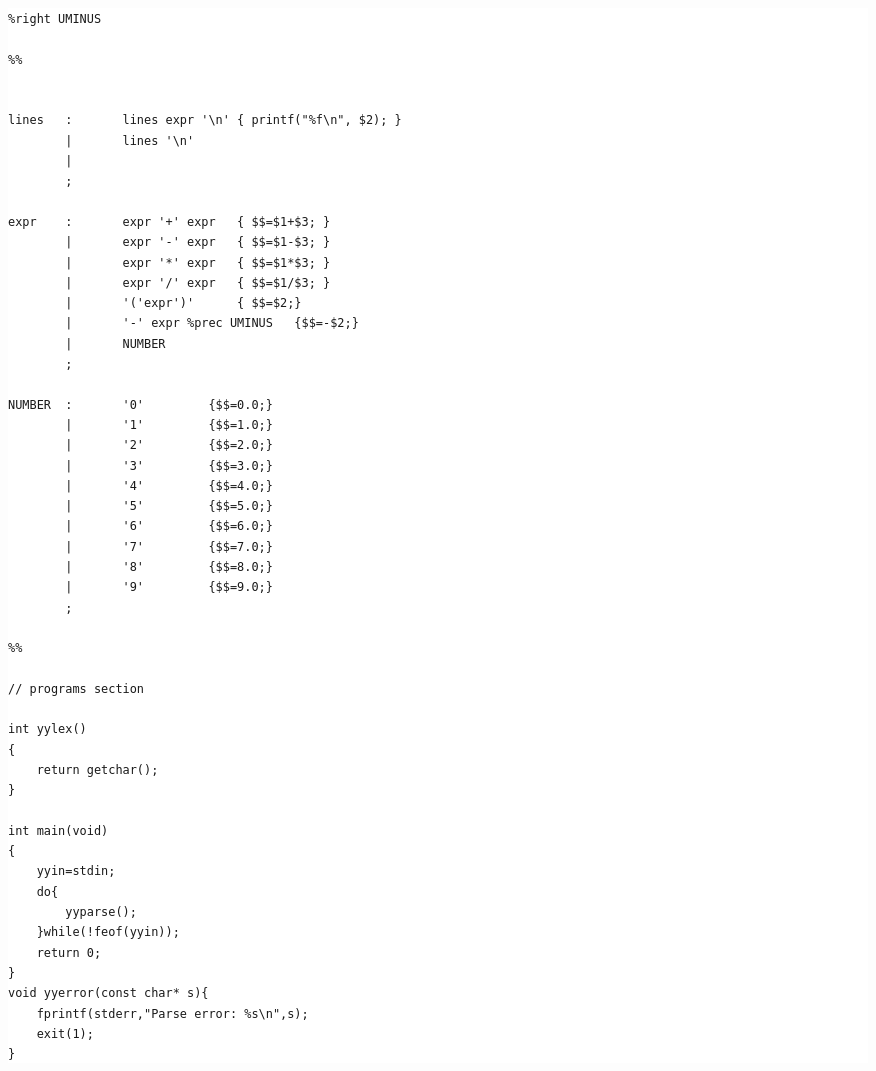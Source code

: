 ```yacas
%right UMINUS         

%%


lines   :       lines expr '\n' { printf("%f\n", $2); }
        |       lines '\n'
        |
        ;

expr    :       expr '+' expr   { $$=$1+$3; }
        |       expr '-' expr   { $$=$1-$3; }
        |       expr '*' expr   { $$=$1*$3; }
        |       expr '/' expr   { $$=$1/$3; }
        |       '('expr')'      { $$=$2;}
        |       '-' expr %prec UMINUS   {$$=-$2;}
        |       NUMBER
        ;
    
NUMBER  :       '0'         {$$=0.0;}
        |       '1'         {$$=1.0;}
        |       '2'         {$$=2.0;}
        |       '3'         {$$=3.0;}
        |       '4'         {$$=4.0;}
        |       '5'         {$$=5.0;}
        |       '6'         {$$=6.0;}
        |       '7'         {$$=7.0;}
        |       '8'         {$$=8.0;}
        |       '9'         {$$=9.0;}
        ;

%%

// programs section

int yylex()
{
    return getchar();
}

int main(void)
{
    yyin=stdin;
    do{
        yyparse();
    }while(!feof(yyin));
    return 0;
}
void yyerror(const char* s){
    fprintf(stderr,"Parse error: %s\n",s);
    exit(1);
}
```
